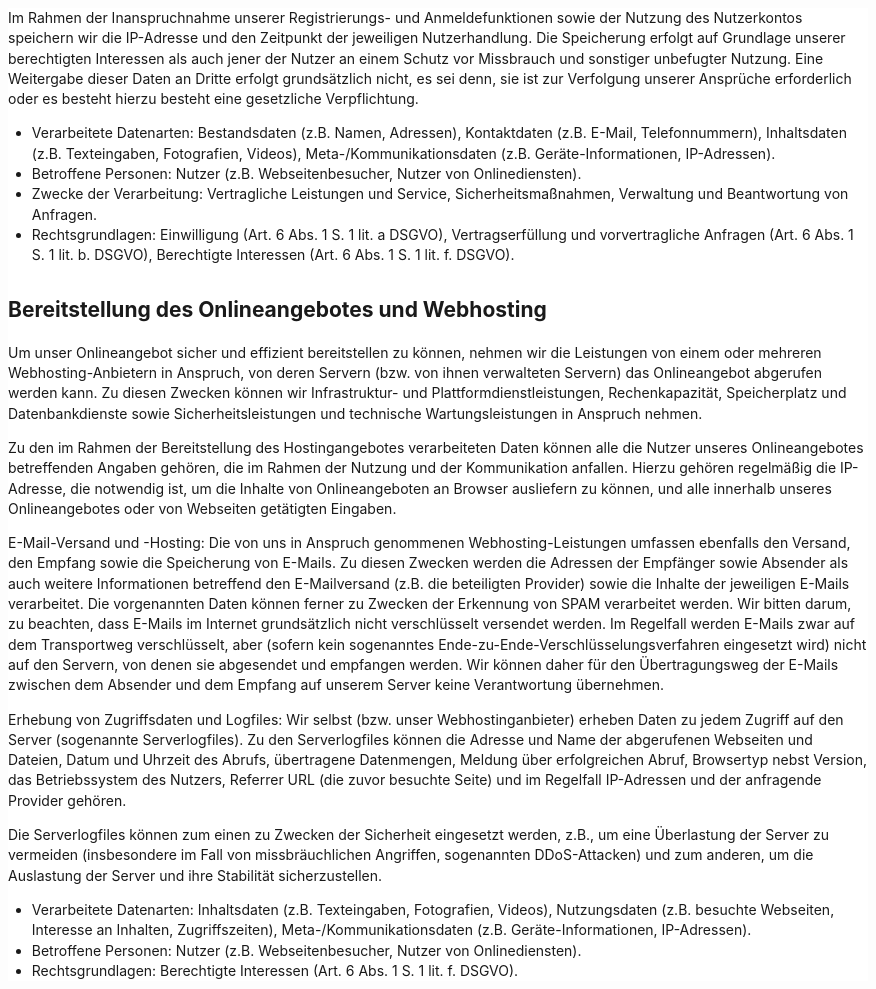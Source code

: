Im Rahmen der Inanspruchnahme unserer Registrierungs- und Anmeldefunktionen sowie der Nutzung des Nutzerkontos speichern wir die IP-Adresse und den Zeitpunkt der jeweiligen Nutzerhandlung. Die Speicherung erfolgt auf Grundlage unserer berechtigten Interessen als auch jener der Nutzer an einem Schutz vor Missbrauch und sonstiger unbefugter Nutzung. Eine Weitergabe dieser Daten an Dritte erfolgt grundsätzlich nicht, es sei denn, sie ist zur Verfolgung unserer Ansprüche erforderlich oder es besteht hierzu besteht eine gesetzliche Verpflichtung.

- Verarbeitete Datenarten: Bestandsdaten (z.B. Namen, Adressen), Kontaktdaten (z.B. E-Mail, Telefonnummern), Inhaltsdaten (z.B. Texteingaben, Fotografien, Videos), Meta-/Kommunikationsdaten (z.B. Geräte-Informationen, IP-Adressen).
- Betroffene Personen: Nutzer (z.B. Webseitenbesucher, Nutzer von Onlinediensten).
- Zwecke der Verarbeitung: Vertragliche Leistungen und Service, Sicherheitsmaßnahmen, Verwaltung und Beantwortung von Anfragen.
- Rechtsgrundlagen: Einwilligung (Art. 6 Abs. 1 S. 1 lit. a DSGVO), Vertragserfüllung und vorvertragliche Anfragen (Art. 6 Abs. 1 S. 1 lit. b. DSGVO), Berechtigte Interessen (Art. 6 Abs. 1 S. 1 lit. f. DSGVO).

## Bereitstellung des Onlineangebotes und Webhosting

Um unser Onlineangebot sicher und effizient bereitstellen zu können, nehmen wir die Leistungen von einem oder mehreren Webhosting-Anbietern in Anspruch, von deren Servern (bzw. von ihnen verwalteten Servern) das Onlineangebot abgerufen werden kann. Zu diesen Zwecken können wir Infrastruktur- und Plattformdienstleistungen, Rechenkapazität, Speicherplatz und Datenbankdienste sowie Sicherheitsleistungen und technische Wartungsleistungen in Anspruch nehmen.

Zu den im Rahmen der Bereitstellung des Hostingangebotes verarbeiteten Daten können alle die Nutzer unseres Onlineangebotes betreffenden Angaben gehören, die im Rahmen der Nutzung und der Kommunikation anfallen. Hierzu gehören regelmäßig die IP-Adresse, die notwendig ist, um die Inhalte von Onlineangeboten an Browser ausliefern zu können, und alle innerhalb unseres Onlineangebotes oder von Webseiten getätigten Eingaben.

E-Mail-Versand und -Hosting: Die von uns in Anspruch genommenen Webhosting-Leistungen umfassen ebenfalls den Versand, den Empfang sowie die Speicherung von E-Mails. Zu diesen Zwecken werden die Adressen der Empfänger sowie Absender als auch weitere Informationen betreffend den E-Mailversand (z.B. die beteiligten Provider) sowie die Inhalte der jeweiligen E-Mails verarbeitet. Die vorgenannten Daten können ferner zu Zwecken der Erkennung von SPAM verarbeitet werden. Wir bitten darum, zu beachten, dass E-Mails im Internet grundsätzlich nicht verschlüsselt versendet werden. Im Regelfall werden E-Mails zwar auf dem Transportweg verschlüsselt, aber (sofern kein sogenanntes Ende-zu-Ende-Verschlüsselungsverfahren eingesetzt wird) nicht auf den Servern, von denen sie abgesendet und empfangen werden. Wir können daher für den Übertragungsweg der E-Mails zwischen dem Absender und dem Empfang auf unserem Server keine Verantwortung übernehmen.

Erhebung von Zugriffsdaten und Logfiles: Wir selbst (bzw. unser Webhostinganbieter) erheben Daten zu jedem Zugriff auf den Server (sogenannte Serverlogfiles). Zu den Serverlogfiles können die Adresse und Name der abgerufenen Webseiten und Dateien, Datum und Uhrzeit des Abrufs, übertragene Datenmengen, Meldung über erfolgreichen Abruf, Browsertyp nebst Version, das Betriebssystem des Nutzers, Referrer URL (die zuvor besuchte Seite) und im Regelfall IP-Adressen und der anfragende Provider gehören.

Die Serverlogfiles können zum einen zu Zwecken der Sicherheit eingesetzt werden, z.B., um eine Überlastung der Server zu vermeiden (insbesondere im Fall von missbräuchlichen Angriffen, sogenannten DDoS-Attacken) und zum anderen, um die Auslastung der Server und ihre Stabilität sicherzustellen.

- Verarbeitete Datenarten: Inhaltsdaten (z.B. Texteingaben, Fotografien, Videos), Nutzungsdaten (z.B. besuchte Webseiten, Interesse an Inhalten, Zugriffszeiten), Meta-/Kommunikationsdaten (z.B. Geräte-Informationen, IP-Adressen).
- Betroffene Personen: Nutzer (z.B. Webseitenbesucher, Nutzer von Onlinediensten).
- Rechtsgrundlagen: Berechtigte Interessen (Art. 6 Abs. 1 S. 1 lit. f. DSGVO).
